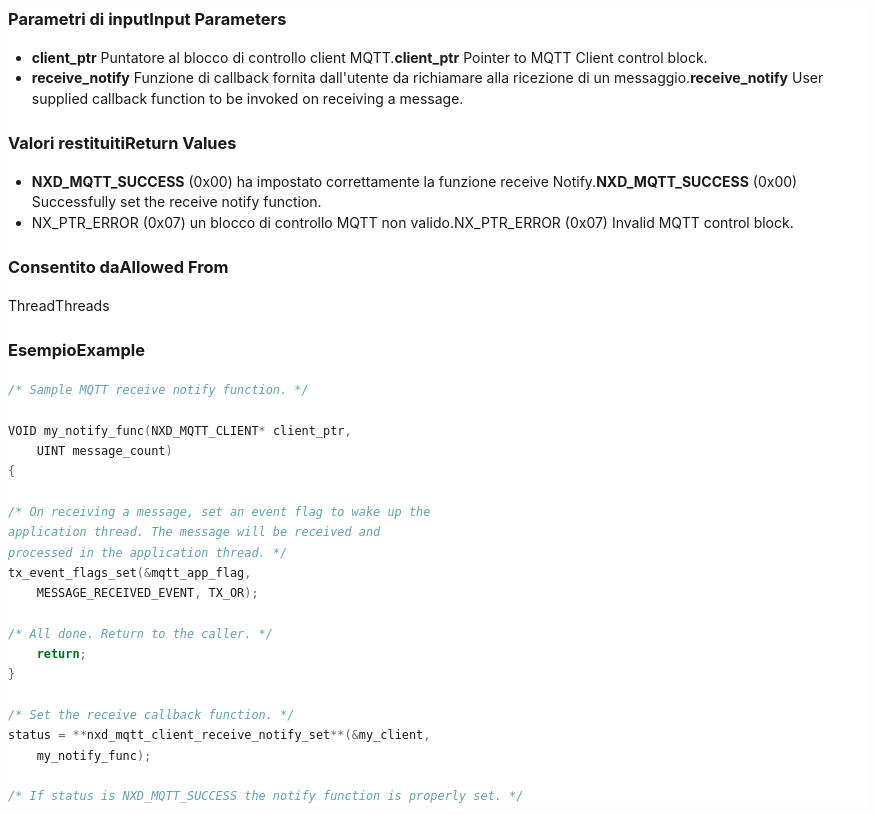 ### <a name="input-parameters"></a><span data-ttu-id="ea05f-360">Parametri di input</span><span class="sxs-lookup"><span data-stu-id="ea05f-360">Input Parameters</span></span>

- <span data-ttu-id="ea05f-361">**client_ptr** Puntatore al blocco di controllo client MQTT.</span><span class="sxs-lookup"><span data-stu-id="ea05f-361">**client_ptr** Pointer to MQTT Client control block.</span></span>
- <span data-ttu-id="ea05f-362">**receive_notify** Funzione di callback fornita dall'utente da richiamare alla ricezione di un messaggio.</span><span class="sxs-lookup"><span data-stu-id="ea05f-362">**receive_notify** User supplied callback function to be invoked on receiving a message.</span></span>

### <a name="return-values"></a><span data-ttu-id="ea05f-363">Valori restituiti</span><span class="sxs-lookup"><span data-stu-id="ea05f-363">Return Values</span></span>

- <span data-ttu-id="ea05f-364">**NXD_MQTT_SUCCESS** (0x00) ha impostato correttamente la funzione receive Notify.</span><span class="sxs-lookup"><span data-stu-id="ea05f-364">**NXD_MQTT_SUCCESS** (0x00) Successfully set the receive notify function.</span></span>
- <span data-ttu-id="ea05f-365">NX_PTR_ERROR (0x07) un blocco di controllo MQTT non valido.</span><span class="sxs-lookup"><span data-stu-id="ea05f-365">NX_PTR_ERROR (0x07) Invalid MQTT control block.</span></span>

### <a name="allowed-from"></a><span data-ttu-id="ea05f-366">Consentito da</span><span class="sxs-lookup"><span data-stu-id="ea05f-366">Allowed From</span></span>

<span data-ttu-id="ea05f-367">Thread</span><span class="sxs-lookup"><span data-stu-id="ea05f-367">Threads</span></span>

### <a name="example"></a><span data-ttu-id="ea05f-368">Esempio</span><span class="sxs-lookup"><span data-stu-id="ea05f-368">Example</span></span>

```c
/* Sample MQTT receive notify function. */

VOID my_notify_func(NXD_MQTT_CLIENT* client_ptr,
    UINT message_count)
{

/* On receiving a message, set an event flag to wake up the
application thread. The message will be received and
processed in the application thread. */
tx_event_flags_set(&mqtt_app_flag,
    MESSAGE_RECEIVED_EVENT, TX_OR);

/* All done. Return to the caller. */
    return;
}

/* Set the receive callback function. */
status = **nxd_mqtt_client_receive_notify_set**(&my_client,
    my_notify_func);

/* If status is NXD_MQTT_SUCCESS the notify function is properly set. */
```
